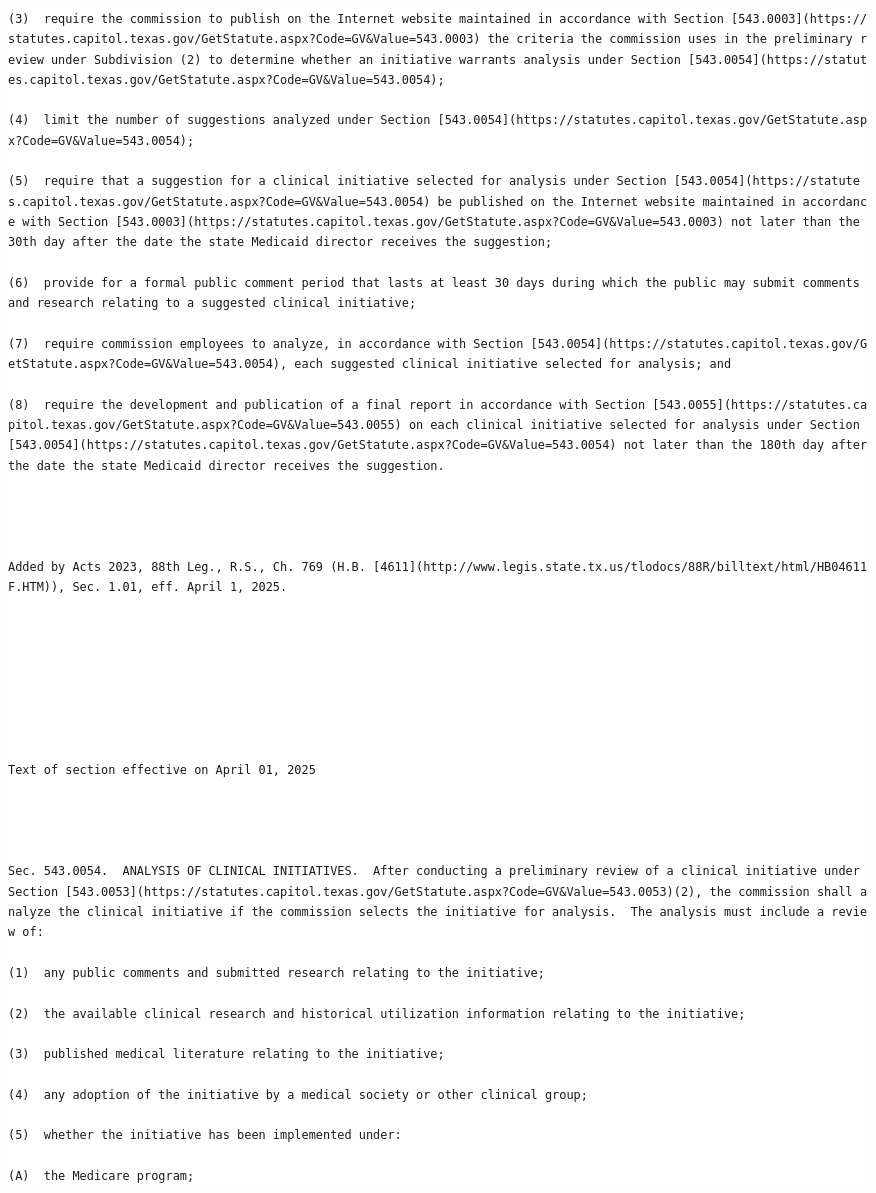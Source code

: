     (3)  require the commission to publish on the Internet website maintained in accordance with Section [543.0003](https://statutes.capitol.texas.gov/GetStatute.aspx?Code=GV&Value=543.0003) the criteria the commission uses in the preliminary review under Subdivision (2) to determine whether an initiative warrants analysis under Section [543.0054](https://statutes.capitol.texas.gov/GetStatute.aspx?Code=GV&Value=543.0054);
    
    (4)  limit the number of suggestions analyzed under Section [543.0054](https://statutes.capitol.texas.gov/GetStatute.aspx?Code=GV&Value=543.0054);
    
    (5)  require that a suggestion for a clinical initiative selected for analysis under Section [543.0054](https://statutes.capitol.texas.gov/GetStatute.aspx?Code=GV&Value=543.0054) be published on the Internet website maintained in accordance with Section [543.0003](https://statutes.capitol.texas.gov/GetStatute.aspx?Code=GV&Value=543.0003) not later than the 30th day after the date the state Medicaid director receives the suggestion;
    
    (6)  provide for a formal public comment period that lasts at least 30 days during which the public may submit comments and research relating to a suggested clinical initiative;
    
    (7)  require commission employees to analyze, in accordance with Section [543.0054](https://statutes.capitol.texas.gov/GetStatute.aspx?Code=GV&Value=543.0054), each suggested clinical initiative selected for analysis; and
    
    (8)  require the development and publication of a final report in accordance with Section [543.0055](https://statutes.capitol.texas.gov/GetStatute.aspx?Code=GV&Value=543.0055) on each clinical initiative selected for analysis under Section [543.0054](https://statutes.capitol.texas.gov/GetStatute.aspx?Code=GV&Value=543.0054) not later than the 180th day after the date the state Medicaid director receives the suggestion.
    
    
    
    
    Added by Acts 2023, 88th Leg., R.S., Ch. 769 (H.B. [4611](http://www.legis.state.tx.us/tlodocs/88R/billtext/html/HB04611F.HTM)), Sec. 1.01, eff. April 1, 2025.
    
    
    
    
    
      
    
    
    Text of section effective on April 01, 2025
    
      
    
    
    Sec. 543.0054.  ANALYSIS OF CLINICAL INITIATIVES.  After conducting a preliminary review of a clinical initiative under Section [543.0053](https://statutes.capitol.texas.gov/GetStatute.aspx?Code=GV&Value=543.0053)(2), the commission shall analyze the clinical initiative if the commission selects the initiative for analysis.  The analysis must include a review of:
    
    (1)  any public comments and submitted research relating to the initiative;
    
    (2)  the available clinical research and historical utilization information relating to the initiative;
    
    (3)  published medical literature relating to the initiative;
    
    (4)  any adoption of the initiative by a medical society or other clinical group;
    
    (5)  whether the initiative has been implemented under:
    
    (A)  the Medicare program;
    